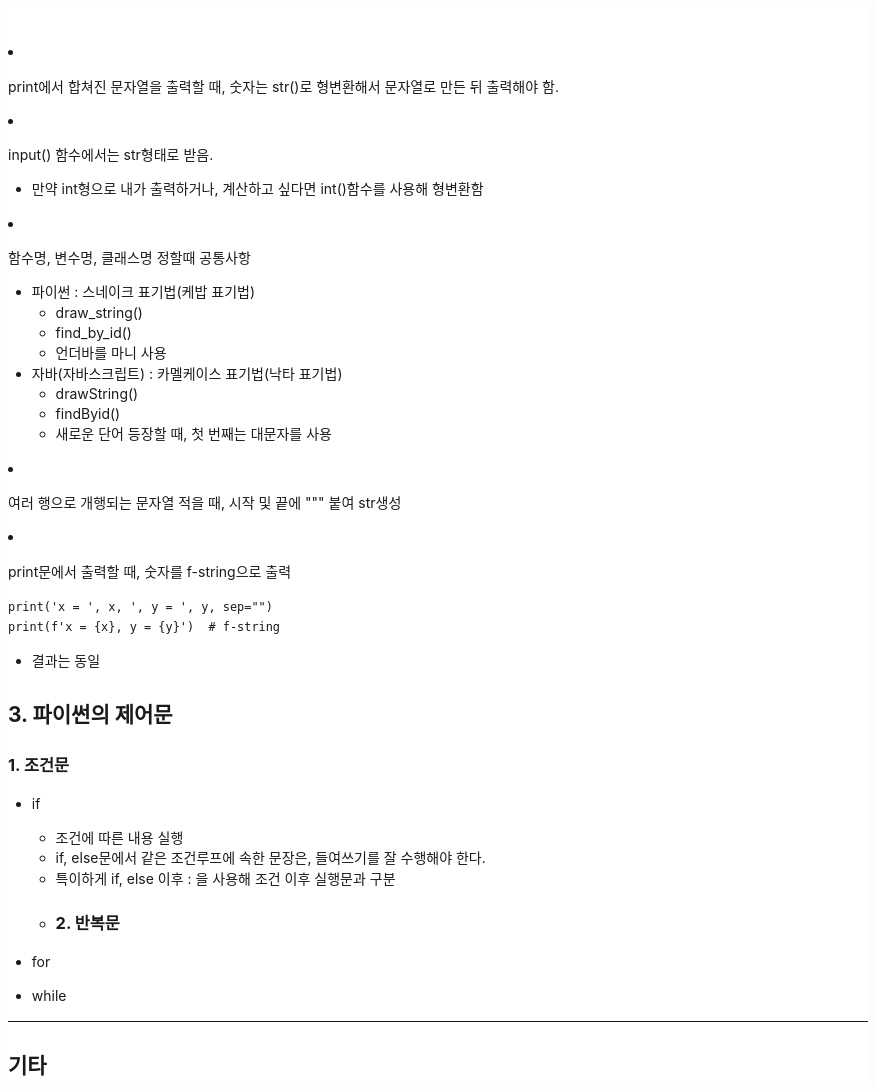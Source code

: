 <img alt="" src="https://velog.velcdn.com/images/yookkilhwan/post/1c46be03-dc16-4cc2-b6a6-d7daf827b0db/image.png" /></li>
</ul>
</li>
<li><p>print에서 합쳐진 문자열을 출력할 때, 
숫자는 str()로 형변환해서 문자열로 만든 뒤 출력해야 함.</p>
</li>
<li><p>input() 함수에서는 str형태로 받음.</p>
<ul>
<li>만약 int형으로 내가 출력하거나, 계산하고 싶다면
int()함수를 사용해 형변환함</li>
</ul>
</li>
<li><p>함수명, 변수명, 클래스명 정할때 공통사항</p>
<ul>
<li>파이썬 : 스네이크 표기법(케밥 표기법)<ul>
<li>draw_string()</li>
<li>find_by_id()</li>
<li>언더바를 마니 사용</li>
</ul>
</li>
<li>자바(자바스크립트) : 카멜케이스 표기법(낙타 표기법)<ul>
<li>drawString()</li>
<li>findByid()</li>
<li>새로운 단어 등장할 때, 첫 번째는 대문자를 사용</li>
</ul>
</li>
</ul>
</li>
<li><p>여러 행으로 개행되는 문자열 적을 때, 시작 및 끝에 &quot;&quot;&quot; 붙여 str생성</p>
</li>
<li><p>print문에서 출력할 때, 숫자를  f-string으로 출력</p>
<pre><code class="language-python">print('x = ', x, ', y = ', y, sep=&quot;&quot;)
print(f'x = {x}, y = {y}')  # f-string</code></pre>
<ul>
<li>결과는 동일</li>
</ul>
</li>
</ul>
<h2 id="3-파이썬의-제어문">3. 파이썬의 제어문</h2>
<h3 id="1-조건문">1. 조건문</h3>
<ul>
<li><p>if</p>
<ul>
<li>조건에 따른 내용 실행</li>
<li>if, else문에서 같은 조건루프에 속한 문장은,
들여쓰기를 잘 수행해야 한다.</li>
<li>특이하게  if, else 이후 : 을 사용해 조건 이후 실행문과 구분</li>
<li><h3 id="2-반복문">2. 반복문</h3>
</li>
</ul>
</li>
<li><p>for</p>
</li>
<li><p>while</p>
</li>
</ul>
<hr />
<h2 id="기타">기타</h2>